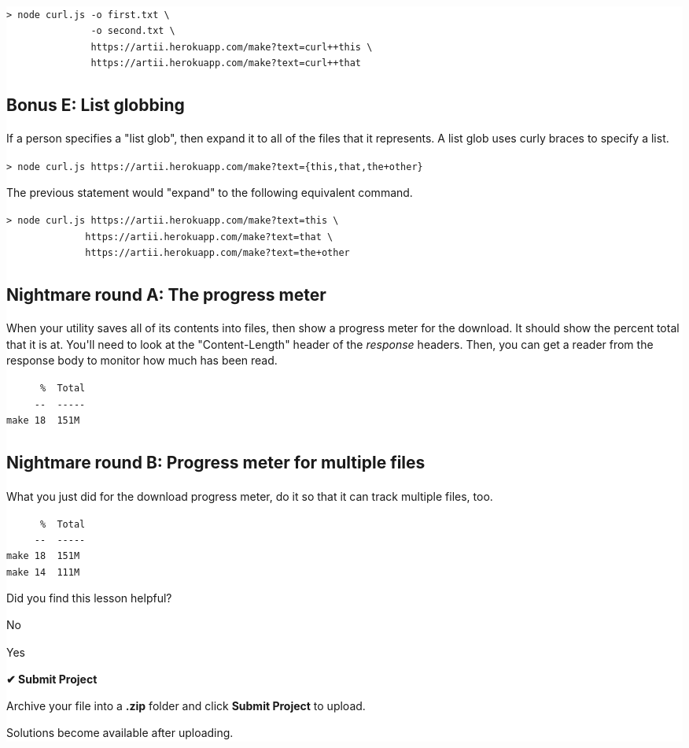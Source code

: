 ```{style="color: rgb(248, 248, 242); background: rgb(45, 45, 45); font-family: Consolas, Monaco, "Andale Mono", "Ubuntu Mono", monospace; text-align: left; white-space: pre; word-spacing: normal; word-break: normal; overflow-wrap: normal; line-height: 1.5; tab-size: 4; hyphens: none; padding: 1em; overflow: auto; font-size: 16px;"}
> node curl.js -o first.txt \
               -o second.txt \
               https://artii.herokuapp.com/make?text=curl++this \
               https://artii.herokuapp.com/make?text=curl++that
```

## Bonus E: List globbing

If a person specifies a "list glob", then expand it to all of the files
that it represents. A list glob uses curly braces to specify a list.

```{style="color: rgb(248, 248, 242); background: rgb(45, 45, 45); font-family: Consolas, Monaco, "Andale Mono", "Ubuntu Mono", monospace; text-align: left; white-space: pre; word-spacing: normal; word-break: normal; overflow-wrap: normal; line-height: 1.5; tab-size: 4; hyphens: none; padding: 1em; overflow: auto; font-size: 16px;"}
> node curl.js https://artii.herokuapp.com/make?text={this,that,the+other}
```

The previous statement would "expand" to the following equivalent
command.

```{style="color: rgb(248, 248, 242); background: rgb(45, 45, 45); font-family: Consolas, Monaco, "Andale Mono", "Ubuntu Mono", monospace; text-align: left; white-space: pre; word-spacing: normal; word-break: normal; overflow-wrap: normal; line-height: 1.5; tab-size: 4; hyphens: none; padding: 1em; overflow: auto; font-size: 16px;"}
> node curl.js https://artii.herokuapp.com/make?text=this \
              https://artii.herokuapp.com/make?text=that \
              https://artii.herokuapp.com/make?text=the+other
```

## Nightmare round A: The progress meter

When your utility saves all of its contents into files, then show a
progress meter for the download. It should show the percent total that
it is at. You'll need to look at the "Content-Length" header of the
_response_ headers. Then, you can get a reader from the response body to
monitor how much has been read.

```{style="color: rgb(248, 248, 242); background: rgb(45, 45, 45); font-family: Consolas, Monaco, "Andale Mono", "Ubuntu Mono", monospace; text-align: left; white-space: pre; word-spacing: normal; word-break: normal; overflow-wrap: normal; line-height: 1.5; tab-size: 4; hyphens: none; padding: 1em; overflow: auto; font-size: 16px;"}
      %  Total
     --  -----
make 18  151M
```

## Nightmare round B: Progress meter for multiple files

What you just did for the download progress meter, do it so that it can
track multiple files, too.

```{style="color: rgb(248, 248, 242); background: rgb(45, 45, 45); font-family: Consolas, Monaco, "Andale Mono", "Ubuntu Mono", monospace; text-align: left; white-space: pre; word-spacing: normal; word-break: normal; overflow-wrap: normal; line-height: 1.5; tab-size: 4; hyphens: none; padding: 1em; overflow: auto; font-size: 16px;"}
      %  Total
     --  -----
make 18  151M
make 14  111M
```

Did you find this lesson helpful?

No

Yes

**✔︎ Submit Project**

Archive your file into a **.zip** folder and click **Submit Project** to
upload.

Solutions become available after uploading.
